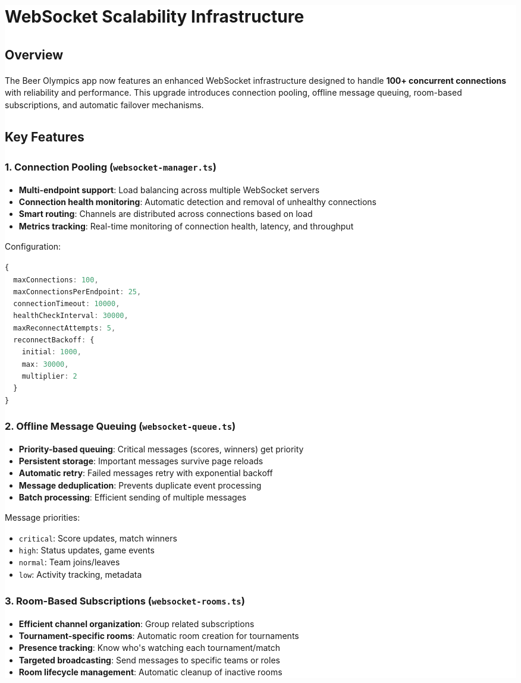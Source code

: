 # WebSocket Scalability Infrastructure

## Overview

The Beer Olympics app now features an enhanced WebSocket infrastructure designed to handle **100+ concurrent connections** with reliability and performance. This upgrade introduces connection pooling, offline message queuing, room-based subscriptions, and automatic failover mechanisms.

## Key Features

### 1. Connection Pooling (`websocket-manager.ts`)
- **Multi-endpoint support**: Load balancing across multiple WebSocket servers
- **Connection health monitoring**: Automatic detection and removal of unhealthy connections
- **Smart routing**: Channels are distributed across connections based on load
- **Metrics tracking**: Real-time monitoring of connection health, latency, and throughput

Configuration:
```typescript
{
  maxConnections: 100,
  maxConnectionsPerEndpoint: 25,
  connectionTimeout: 10000,
  healthCheckInterval: 30000,
  maxReconnectAttempts: 5,
  reconnectBackoff: {
    initial: 1000,
    max: 30000,
    multiplier: 2
  }
}
```

### 2. Offline Message Queuing (`websocket-queue.ts`)
- **Priority-based queuing**: Critical messages (scores, winners) get priority
- **Persistent storage**: Important messages survive page reloads
- **Automatic retry**: Failed messages retry with exponential backoff
- **Message deduplication**: Prevents duplicate event processing
- **Batch processing**: Efficient sending of multiple messages

Message priorities:
- `critical`: Score updates, match winners
- `high`: Status updates, game events
- `normal`: Team joins/leaves
- `low`: Activity tracking, metadata

### 3. Room-Based Subscriptions (`websocket-rooms.ts`)
- **Efficient channel organization**: Group related subscriptions
- **Tournament-specific rooms**: Automatic room creation for tournaments
- **Presence tracking**: Know who's watching each tournament/match
- **Targeted broadcasting**: Send messages to specific teams or roles
- **Room lifecycle management**: Automatic cleanup of inactive rooms
